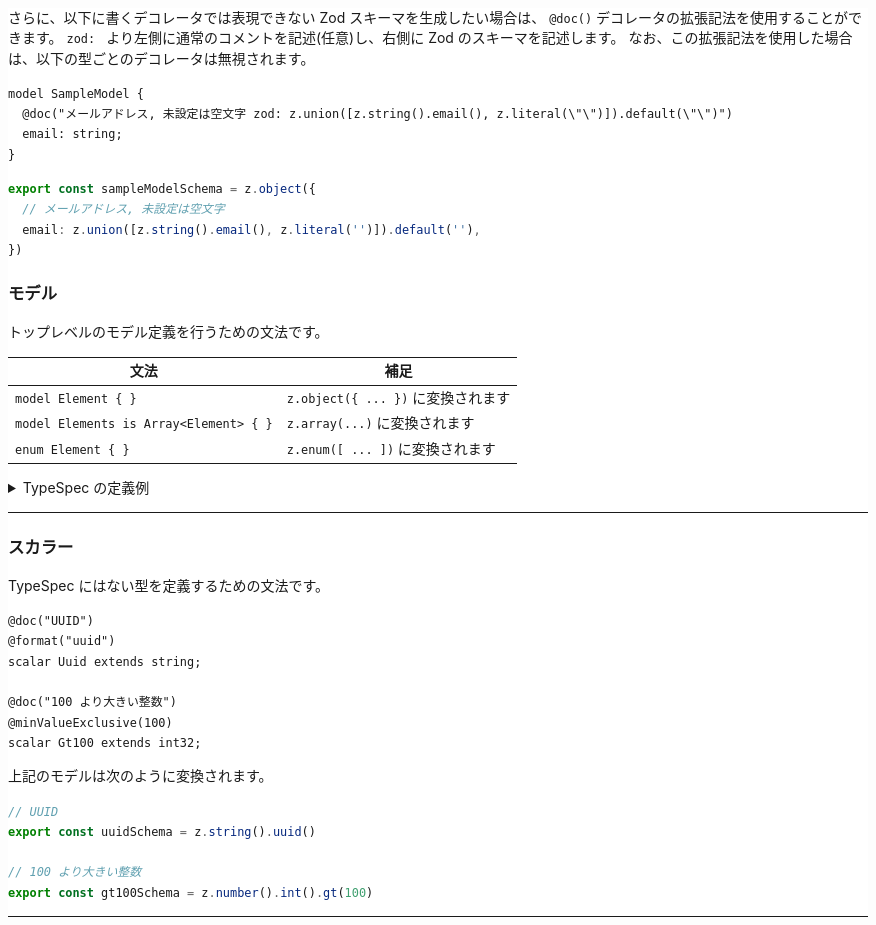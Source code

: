さらに、以下に書くデコレータでは表現できない Zod スキーマを生成したい場合は、 `@doc()` デコレータの拡張記法を使用することができます。
`zod: ` より左側に通常のコメントを記述(任意)し、右側に Zod のスキーマを記述します。
なお、この拡張記法を使用した場合は、以下の型ごとのデコレータは無視されます。

```tsp
model SampleModel {
  @doc("メールアドレス, 未設定は空文字 zod: z.union([z.string().email(), z.literal(\"\")]).default(\"\")")
  email: string;
}
```

```ts
export const sampleModelSchema = z.object({
  // メールアドレス, 未設定は空文字
  email: z.union([z.string().email(), z.literal('')]).default(''),
})
```

### モデル

トップレベルのモデル定義を行うための文法です。

| 文法 | 補足 |
| --- | --- |
| `model Element { }` | `z.object({ ... })` に変換されます |
| `model Elements is Array<Element> { }` | `z.array(...)` に変換されます |
| `enum Element { }` | `z.enum([ ... ])` に変換されます |

<details><summary>TypeSpec の定義例</summary></details>

---

### スカラー

TypeSpec にはない型を定義するための文法です。

```tsp
@doc("UUID")
@format("uuid")
scalar Uuid extends string;

@doc("100 より大きい整数")
@minValueExclusive(100)
scalar Gt100 extends int32;
```

上記のモデルは次のように変換されます。

```ts
// UUID
export const uuidSchema = z.string().uuid()

// 100 より大きい整数
export const gt100Schema = z.number().int().gt(100)
```

---